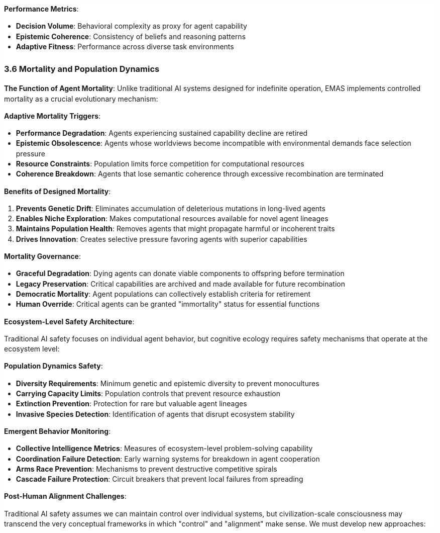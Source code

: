 **Performance Metrics**:
* **Decision Volume**: Behavioral complexity as proxy for agent capability
* **Epistemic Coherence**: Consistency of beliefs and reasoning patterns
* **Adaptive Fitness**: Performance across diverse task environments

### 3.6 Mortality and Population Dynamics

**The Function of Agent Mortality**: Unlike traditional AI systems designed for indefinite operation, EMAS implements controlled mortality as a crucial evolutionary mechanism:

**Adaptive Mortality Triggers**:
* **Performance Degradation**: Agents experiencing sustained capability decline are retired
* **Epistemic Obsolescence**: Agents whose worldviews become incompatible with environmental demands face selection pressure
* **Resource Constraints**: Population limits force competition for computational resources
* **Coherence Breakdown**: Agents that lose semantic coherence through excessive recombination are terminated

**Benefits of Designed Mortality**:
1. **Prevents Genetic Drift**: Eliminates accumulation of deleterious mutations in long-lived agents
2. **Enables Niche Exploration**: Makes computational resources available for novel agent lineages
3. **Maintains Population Health**: Removes agents that might propagate harmful or incoherent traits
4. **Drives Innovation**: Creates selective pressure favoring agents with superior capabilities

**Mortality Governance**:
* **Graceful Degradation**: Dying agents can donate viable components to offspring before termination
* **Legacy Preservation**: Critical capabilities are archived and made available for future recombination
* **Democratic Mortality**: Agent populations can collectively establish criteria for retirement
* **Human Override**: Critical agents can be granted "immortality" status for essential functions

**Ecosystem-Level Safety Architecture**:

Traditional AI safety focuses on individual agent behavior, but cognitive ecology requires safety mechanisms that operate at the ecosystem level:

**Population Dynamics Safety**:
* **Diversity Requirements**: Minimum genetic and epistemic diversity to prevent monocultures
* **Carrying Capacity Limits**: Population controls that prevent resource exhaustion
* **Extinction Prevention**: Protection for rare but valuable agent lineages
* **Invasive Species Detection**: Identification of agents that disrupt ecosystem stability

**Emergent Behavior Monitoring**:
* **Collective Intelligence Metrics**: Measures of ecosystem-level problem-solving capability
* **Coordination Failure Detection**: Early warning systems for breakdown in agent cooperation
* **Arms Race Prevention**: Mechanisms to prevent destructive competitive spirals
* **Cascade Failure Protection**: Circuit breakers that prevent local failures from spreading

**Post-Human Alignment Challenges**:

Traditional AI safety assumes we can maintain control over individual systems, but civilization-scale consciousness may transcend the very conceptual frameworks in which "control" and "alignment" make sense. We must develop new approaches:
